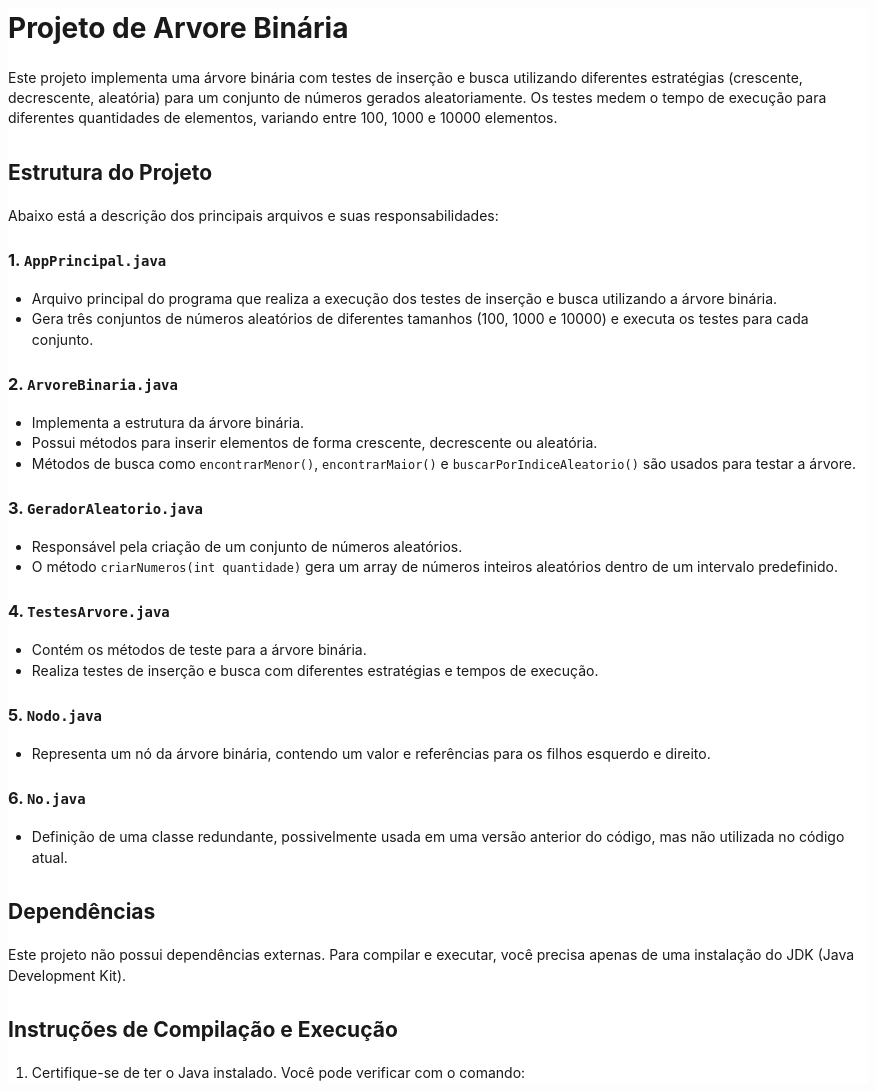 # Projeto de Arvore Binária

Este projeto implementa uma árvore binária com testes de inserção e busca utilizando diferentes estratégias (crescente, decrescente, aleatória) para um conjunto de números gerados aleatoriamente. Os testes medem o tempo de execução para diferentes quantidades de elementos, variando entre 100, 1000 e 10000 elementos.

## Estrutura do Projeto

Abaixo está a descrição dos principais arquivos e suas responsabilidades:

### 1. `AppPrincipal.java`
- Arquivo principal do programa que realiza a execução dos testes de inserção e busca utilizando a árvore binária.
- Gera três conjuntos de números aleatórios de diferentes tamanhos (100, 1000 e 10000) e executa os testes para cada conjunto.

### 2. `ArvoreBinaria.java`
- Implementa a estrutura da árvore binária.
- Possui métodos para inserir elementos de forma crescente, decrescente ou aleatória.
- Métodos de busca como `encontrarMenor()`, `encontrarMaior()` e `buscarPorIndiceAleatorio()` são usados para testar a árvore.

### 3. `GeradorAleatorio.java`
- Responsável pela criação de um conjunto de números aleatórios.
- O método `criarNumeros(int quantidade)` gera um array de números inteiros aleatórios dentro de um intervalo predefinido.

### 4. `TestesArvore.java`
- Contém os métodos de teste para a árvore binária.
- Realiza testes de inserção e busca com diferentes estratégias e tempos de execução.

### 5. `Nodo.java`
- Representa um nó da árvore binária, contendo um valor e referências para os filhos esquerdo e direito.

### 6. `No.java`
- Definição de uma classe redundante, possivelmente usada em uma versão anterior do código, mas não utilizada no código atual.

## Dependências

Este projeto não possui dependências externas. Para compilar e executar, você precisa apenas de uma instalação do JDK (Java Development Kit).

## Instruções de Compilação e Execução

1. Certifique-se de ter o Java instalado. Você pode verificar com o comando:

